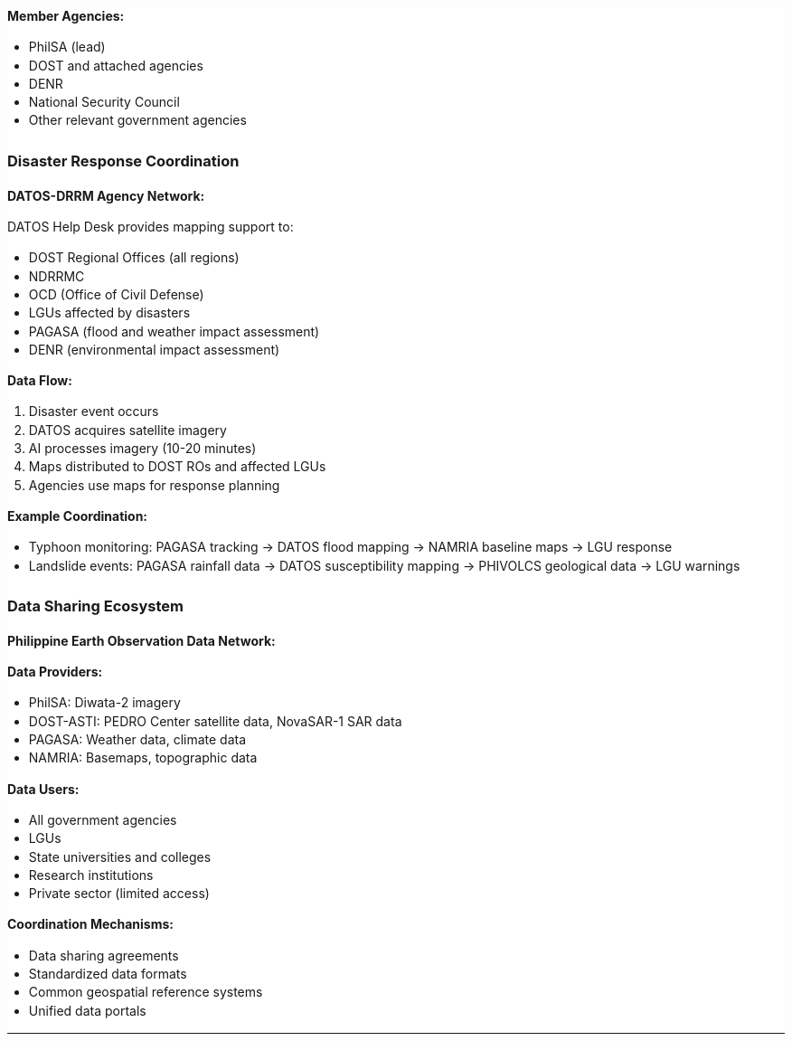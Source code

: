 **Member Agencies:**
- PhilSA (lead)
- DOST and attached agencies
- DENR
- National Security Council
- Other relevant government agencies

### Disaster Response Coordination

**DATOS-DRRM Agency Network:**

DATOS Help Desk provides mapping support to:
- DOST Regional Offices (all regions)
- NDRRMC
- OCD (Office of Civil Defense)
- LGUs affected by disasters
- PAGASA (flood and weather impact assessment)
- DENR (environmental impact assessment)

**Data Flow:**
1. Disaster event occurs
2. DATOS acquires satellite imagery
3. AI processes imagery (10-20 minutes)
4. Maps distributed to DOST ROs and affected LGUs
5. Agencies use maps for response planning

**Example Coordination:**
- Typhoon monitoring: PAGASA tracking → DATOS flood mapping → NAMRIA baseline maps → LGU response
- Landslide events: PAGASA rainfall data → DATOS susceptibility mapping → PHIVOLCS geological data → LGU warnings

### Data Sharing Ecosystem

**Philippine Earth Observation Data Network:**

**Data Providers:**
- PhilSA: Diwata-2 imagery
- DOST-ASTI: PEDRO Center satellite data, NovaSAR-1 SAR data
- PAGASA: Weather data, climate data
- NAMRIA: Basemaps, topographic data

**Data Users:**
- All government agencies
- LGUs
- State universities and colleges
- Research institutions
- Private sector (limited access)

**Coordination Mechanisms:**
- Data sharing agreements
- Standardized data formats
- Common geospatial reference systems
- Unified data portals

---
